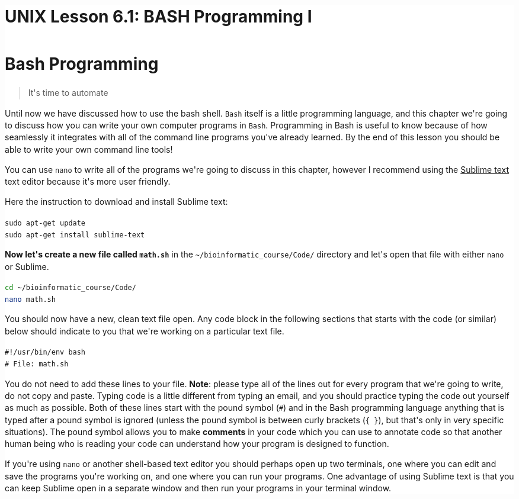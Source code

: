 UNIX Lesson 6.1: BASH Programming I
===================


# Bash Programming

> It's time to automate
 
Until now we have discussed how to use the bash shell. `Bash` itself is a
little programming language, and this chapter we're going to discuss how you can
write your own computer programs in `Bash`. Programming in Bash is useful to know
because of how seamlessly it integrates with all of the command line programs
you've already learned. By the end of this lesson you should be able to write
your own command line tools!

You can use `nano` to write all of the programs we're going to discuss in this
chapter, however I recommend using the [Sublime text](https://www.sublimetext.com/) text editor
because it's more user friendly.

Here the instruction to download and install Sublime text:

```
sudo apt-get update
sudo apt-get install sublime-text
```



**Now let's create a new file called `math.sh`** in the `~/bioinformatic_course/Code/` directory
and let's open that file with either `nano` or Sublime.


```bash
cd ~/bioinformatic_course/Code/
nano math.sh
```

You should now have a new, clean text file open. Any code block in the following sections that starts with the code (or similar) below should indicate to you that we're working on a particular text file.

```
#!/usr/bin/env bash
# File: math.sh
```

You do not need to add these lines to your file. **Note**: please type all of the lines out
for every program that we're going to write, do not copy and paste. Typing code
is a little different from typing an email, and you should practice typing the
code out yourself as much as possible. Both of these lines start with the pound
symbol (`#`) and in the Bash programming language anything that is typed after
a pound symbol is ignored (unless the pound symbol is between curly brackets
(`{ }`), but that's only in very specific situations). The pound symbol allows
you to make **comments** in
your code which you can use to annotate code so that another human being who is
reading your code can understand how your program is designed to function.

If you're using `nano` or another shell-based text editor you should perhaps
open up two terminals, one where you can edit and save the programs you're
working on, and one where you can run your programs. One advantage of using Sublime text is that you can keep Sublime open in a separate window and then run your programs in your terminal window.
